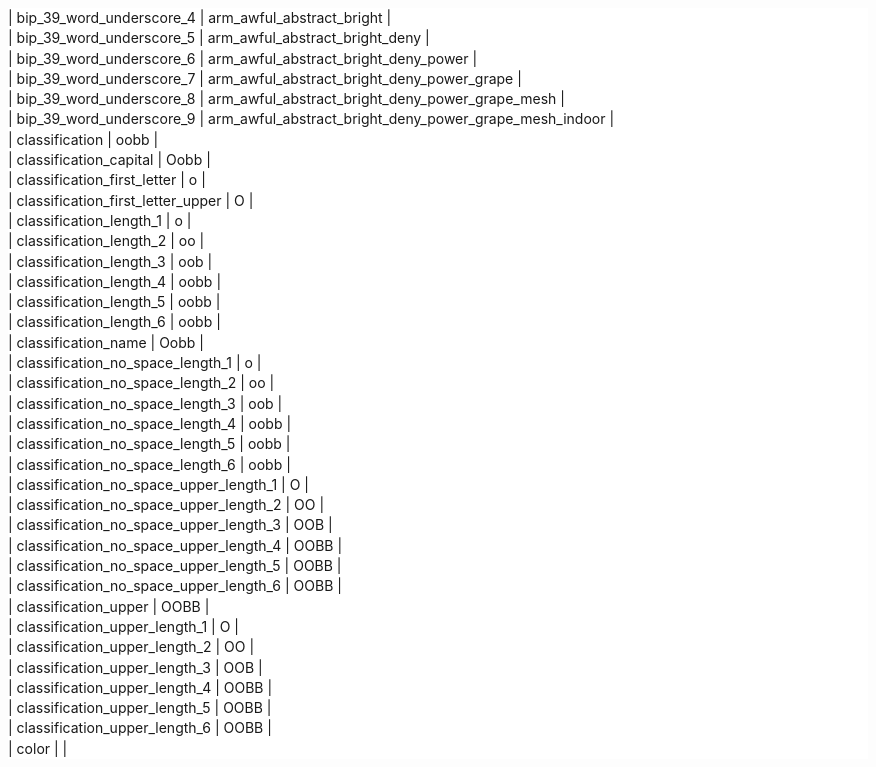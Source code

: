 | bip_39_word_underscore_4 | arm_awful_abstract_bright |  
| bip_39_word_underscore_5 | arm_awful_abstract_bright_deny |  
| bip_39_word_underscore_6 | arm_awful_abstract_bright_deny_power |  
| bip_39_word_underscore_7 | arm_awful_abstract_bright_deny_power_grape |  
| bip_39_word_underscore_8 | arm_awful_abstract_bright_deny_power_grape_mesh |  
| bip_39_word_underscore_9 | arm_awful_abstract_bright_deny_power_grape_mesh_indoor |  
| classification | oobb |  
| classification_capital | Oobb |  
| classification_first_letter | o |  
| classification_first_letter_upper | O |  
| classification_length_1 | o |  
| classification_length_2 | oo |  
| classification_length_3 | oob |  
| classification_length_4 | oobb |  
| classification_length_5 | oobb |  
| classification_length_6 | oobb |  
| classification_name | Oobb |  
| classification_no_space_length_1 | o |  
| classification_no_space_length_2 | oo |  
| classification_no_space_length_3 | oob |  
| classification_no_space_length_4 | oobb |  
| classification_no_space_length_5 | oobb |  
| classification_no_space_length_6 | oobb |  
| classification_no_space_upper_length_1 | O |  
| classification_no_space_upper_length_2 | OO |  
| classification_no_space_upper_length_3 | OOB |  
| classification_no_space_upper_length_4 | OOBB |  
| classification_no_space_upper_length_5 | OOBB |  
| classification_no_space_upper_length_6 | OOBB |  
| classification_upper | OOBB |  
| classification_upper_length_1 | O |  
| classification_upper_length_2 | OO |  
| classification_upper_length_3 | OOB |  
| classification_upper_length_4 | OOBB |  
| classification_upper_length_5 | OOBB |  
| classification_upper_length_6 | OOBB |  
| color |  |  